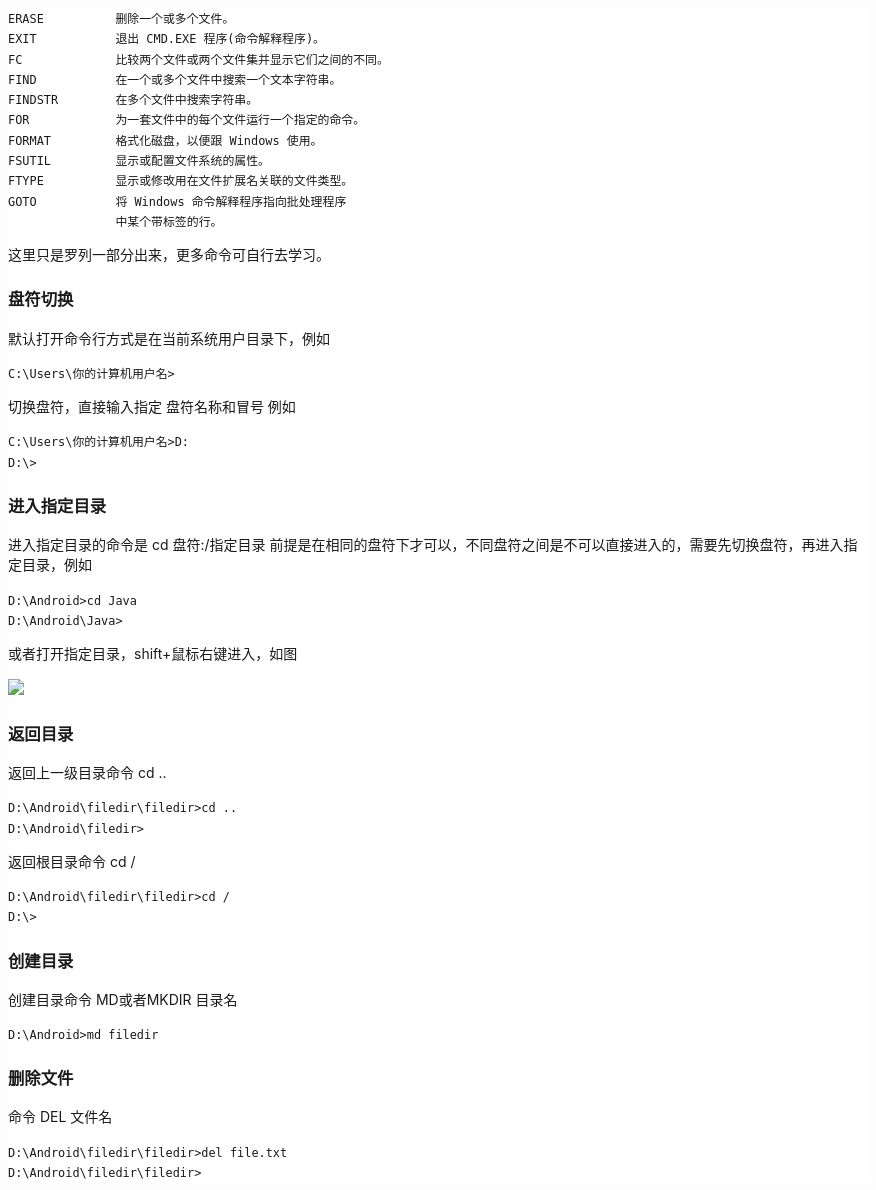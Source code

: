 	ERASE          删除一个或多个文件。
	EXIT           退出 CMD.EXE 程序(命令解释程序)。
	FC             比较两个文件或两个文件集并显示它们之间的不同。
	FIND           在一个或多个文件中搜索一个文本字符串。
	FINDSTR        在多个文件中搜索字符串。
	FOR            为一套文件中的每个文件运行一个指定的命令。
	FORMAT         格式化磁盘，以便跟 Windows 使用。
	FSUTIL         显示或配置文件系统的属性。
	FTYPE          显示或修改用在文件扩展名关联的文件类型。
	GOTO           将 Windows 命令解释程序指向批处理程序
	               中某个带标签的行。

这里只是罗列一部分出来，更多命令可自行去学习。

### 盘符切换
默认打开命令行方式是在当前系统用户目录下，例如

	C:\Users\你的计算机用户名>

切换盘符，直接输入指定 盘符名称和冒号 例如

	C:\Users\你的计算机用户名>D:
	D:\>

### 进入指定目录
进入指定目录的命令是 cd 盘符:/指定目录 前提是在相同的盘符下才可以，不同盘符之间是不可以直接进入的，需要先切换盘符，再进入指定目录，例如

	D:\Android>cd Java
	D:\Android\Java>


或者打开指定目录，shift+鼠标右键进入，如图

![](https://raw.githubusercontent.com/jjdxmashl/online_image/master/javabase/icon01.png)

### 返回目录
返回上一级目录命令 cd ..

	D:\Android\filedir\filedir>cd ..
	D:\Android\filedir>

返回根目录命令 cd /

	D:\Android\filedir\filedir>cd /
	D:\>


### 创建目录
创建目录命令 MD或者MKDIR 目录名

	D:\Android>md filedir

### 删除文件
命令 DEL 文件名

	D:\Android\filedir\filedir>del file.txt
	D:\Android\filedir\filedir>
